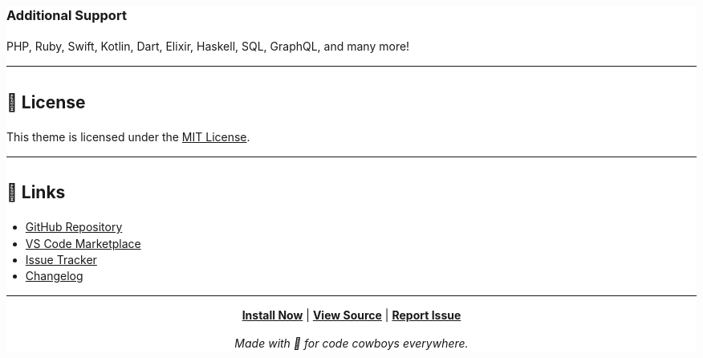 
### Additional Support
PHP, Ruby, Swift, Kotlin, Dart, Elixir, Haskell, SQL, GraphQL, and many more!

---

## 📝 License

This theme is licensed under the [MIT License](LICENSE).

---


## 🔗 Links

- [GitHub Repository](https://github.com/ex1tium/cyberdeck-2025_vscode_theme)
- [VS Code Marketplace](https://marketplace.visualstudio.com/items?itemName=ex1tium.cyberdeck-2025)
- [Issue Tracker](https://github.com/ex1tium/cyberdeck-2025_vscode_theme/issues)
- [Changelog](CHANGELOG.md)

---

<div align="center">

**[Install Now](https://marketplace.visualstudio.com/items?itemName=ex1tium.cyberdeck-2025)** | **[View Source](https://github.com/ex1tium/cyberdeck-2025_vscode_theme)** | **[Report Issue](https://github.com/ex1tium/cyberdeck-2025_vscode_theme/issues)**

*Made with 💜 for code cowboys everywhere.*

</div>
